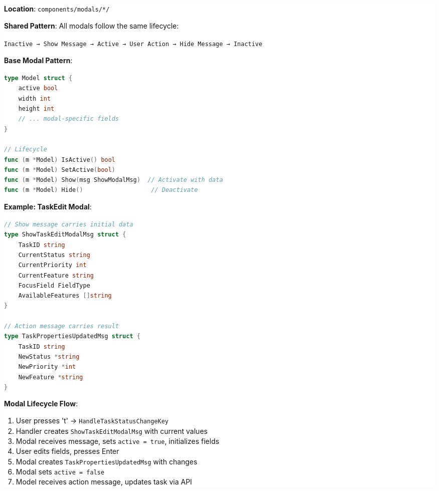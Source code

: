 **Location**: `components/modals/*/`

**Shared Pattern**: All modals follow the same lifecycle:

```
Inactive → Show Message → Active → User Action → Hide Message → Inactive
```

**Base Modal Pattern**:
```go
type Model struct {
    active bool
    width int
    height int
    // ... modal-specific fields
}

// Lifecycle
func (m *Model) IsActive() bool
func (m *Model) SetActive(bool)
func (m *Model) Show(msg ShowModalMsg)  // Activate with data
func (m *Model) Hide()                   // Deactivate
```

**Example: TaskEdit Modal**:

```go
// Show message carries initial data
type ShowTaskEditModalMsg struct {
    TaskID string
    CurrentStatus string
    CurrentPriority int
    CurrentFeature string
    FocusField FieldType
    AvailableFeatures []string
}

// Action message carries result
type TaskPropertiesUpdatedMsg struct {
    TaskID string
    NewStatus *string
    NewPriority *int
    NewFeature *string
}
```

**Modal Lifecycle Flow**:
1. User presses 't' → `HandleTaskStatusChangeKey`
2. Handler creates `ShowTaskEditModalMsg` with current values
3. Modal receives message, sets `active = true`, initializes fields
4. User edits fields, presses Enter
5. Modal creates `TaskPropertiesUpdatedMsg` with changes
6. Modal sets `active = false`
7. Model receives action message, updates task via API
